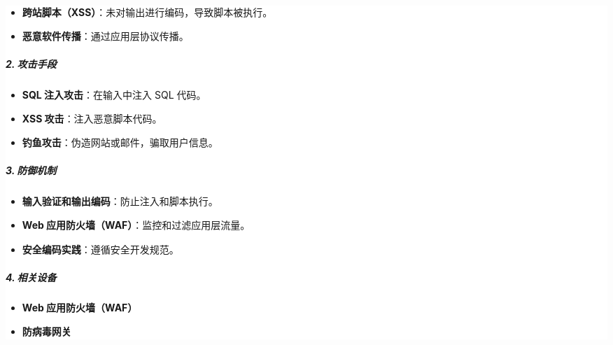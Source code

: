 - **跨站脚本（XSS）**：未对输出进行编码，导致脚本被执行。

- **恶意软件传播**：通过应用层协议传播。

##### 2. 攻击手段

- **SQL 注入攻击**：在输入中注入 SQL 代码。

- **XSS 攻击**：注入恶意脚本代码。

- **钓鱼攻击**：伪造网站或邮件，骗取用户信息。

##### 3. 防御机制

- **输入验证和输出编码**：防止注入和脚本执行。

- **Web 应用防火墙（WAF）**：监控和过滤应用层流量。

- **安全编码实践**：遵循安全开发规范。

##### 4. 相关设备

- **Web 应用防火墙（WAF）**

- **防病毒网关**

